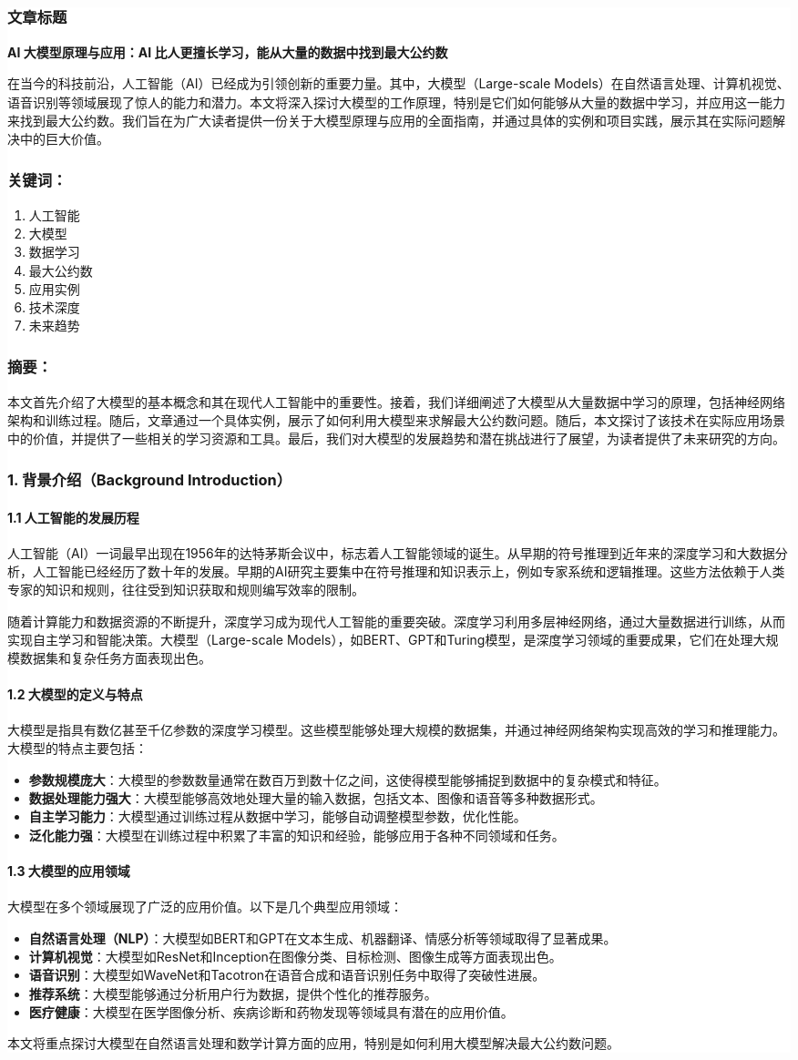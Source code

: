                  

### 文章标题

**AI 大模型原理与应用：AI 比人更擅长学习，能从大量的数据中找到最大公约数**

在当今的科技前沿，人工智能（AI）已经成为引领创新的重要力量。其中，大模型（Large-scale Models）在自然语言处理、计算机视觉、语音识别等领域展现了惊人的能力和潜力。本文将深入探讨大模型的工作原理，特别是它们如何能够从大量的数据中学习，并应用这一能力来找到最大公约数。我们旨在为广大读者提供一份关于大模型原理与应用的全面指南，并通过具体的实例和项目实践，展示其在实际问题解决中的巨大价值。

### 关键词：

1. 人工智能
2. 大模型
3. 数据学习
4. 最大公约数
5. 应用实例
6. 技术深度
7. 未来趋势

### 摘要：

本文首先介绍了大模型的基本概念和其在现代人工智能中的重要性。接着，我们详细阐述了大模型从大量数据中学习的原理，包括神经网络架构和训练过程。随后，文章通过一个具体实例，展示了如何利用大模型来求解最大公约数问题。随后，本文探讨了该技术在实际应用场景中的价值，并提供了一些相关的学习资源和工具。最后，我们对大模型的发展趋势和潜在挑战进行了展望，为读者提供了未来研究的方向。

### 1. 背景介绍（Background Introduction）

#### 1.1 人工智能的发展历程

人工智能（AI）一词最早出现在1956年的达特茅斯会议中，标志着人工智能领域的诞生。从早期的符号推理到近年来的深度学习和大数据分析，人工智能已经经历了数十年的发展。早期的AI研究主要集中在符号推理和知识表示上，例如专家系统和逻辑推理。这些方法依赖于人类专家的知识和规则，往往受到知识获取和规则编写效率的限制。

随着计算能力和数据资源的不断提升，深度学习成为现代人工智能的重要突破。深度学习利用多层神经网络，通过大量数据进行训练，从而实现自主学习和智能决策。大模型（Large-scale Models），如BERT、GPT和Turing模型，是深度学习领域的重要成果，它们在处理大规模数据集和复杂任务方面表现出色。

#### 1.2 大模型的定义与特点

大模型是指具有数亿甚至千亿参数的深度学习模型。这些模型能够处理大规模的数据集，并通过神经网络架构实现高效的学习和推理能力。大模型的特点主要包括：

- **参数规模庞大**：大模型的参数数量通常在数百万到数十亿之间，这使得模型能够捕捉到数据中的复杂模式和特征。
- **数据处理能力强大**：大模型能够高效地处理大量的输入数据，包括文本、图像和语音等多种数据形式。
- **自主学习能力**：大模型通过训练过程从数据中学习，能够自动调整模型参数，优化性能。
- **泛化能力强**：大模型在训练过程中积累了丰富的知识和经验，能够应用于各种不同领域和任务。

#### 1.3 大模型的应用领域

大模型在多个领域展现了广泛的应用价值。以下是几个典型应用领域：

- **自然语言处理（NLP）**：大模型如BERT和GPT在文本生成、机器翻译、情感分析等领域取得了显著成果。
- **计算机视觉**：大模型如ResNet和Inception在图像分类、目标检测、图像生成等方面表现出色。
- **语音识别**：大模型如WaveNet和Tacotron在语音合成和语音识别任务中取得了突破性进展。
- **推荐系统**：大模型能够通过分析用户行为数据，提供个性化的推荐服务。
- **医疗健康**：大模型在医学图像分析、疾病诊断和药物发现等领域具有潜在的应用价值。

本文将重点探讨大模型在自然语言处理和数学计算方面的应用，特别是如何利用大模型解决最大公约数问题。
